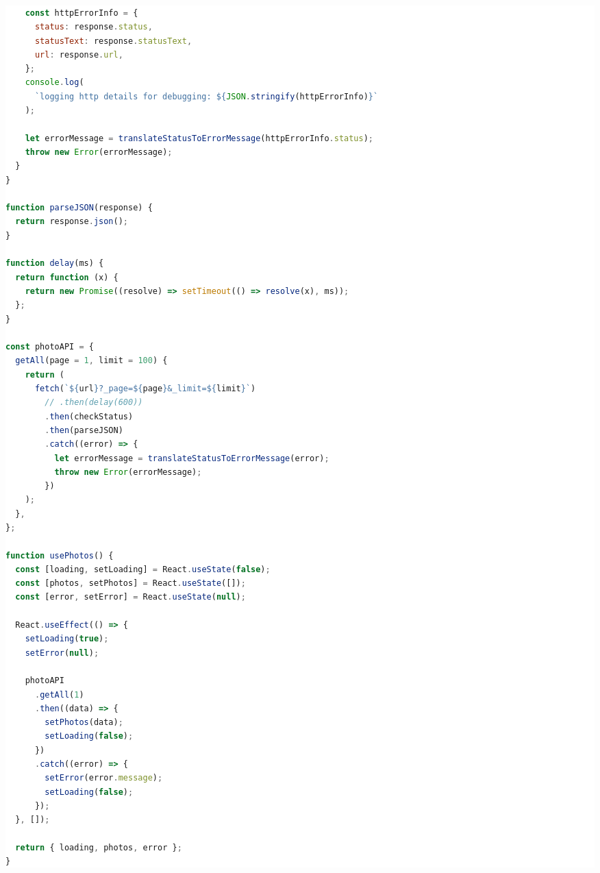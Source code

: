 ```js
    const httpErrorInfo = {
      status: response.status,
      statusText: response.statusText,
      url: response.url,
    };
    console.log(
      `logging http details for debugging: ${JSON.stringify(httpErrorInfo)}`
    );

    let errorMessage = translateStatusToErrorMessage(httpErrorInfo.status);
    throw new Error(errorMessage);
  }
}

function parseJSON(response) {
  return response.json();
}

function delay(ms) {
  return function (x) {
    return new Promise((resolve) => setTimeout(() => resolve(x), ms));
  };
}

const photoAPI = {
  getAll(page = 1, limit = 100) {
    return (
      fetch(`${url}?_page=${page}&_limit=${limit}`)
        // .then(delay(600))
        .then(checkStatus)
        .then(parseJSON)
        .catch((error) => {
          let errorMessage = translateStatusToErrorMessage(error);
          throw new Error(errorMessage);
        })
    );
  },
};

function usePhotos() {
  const [loading, setLoading] = React.useState(false);
  const [photos, setPhotos] = React.useState([]);
  const [error, setError] = React.useState(null);

  React.useEffect(() => {
    setLoading(true);
    setError(null);

    photoAPI
      .getAll(1)
      .then((data) => {
        setPhotos(data);
        setLoading(false);
      })
      .catch((error) => {
        setError(error.message);
        setLoading(false);
      });
  }, []);

  return { loading, photos, error };
}

```